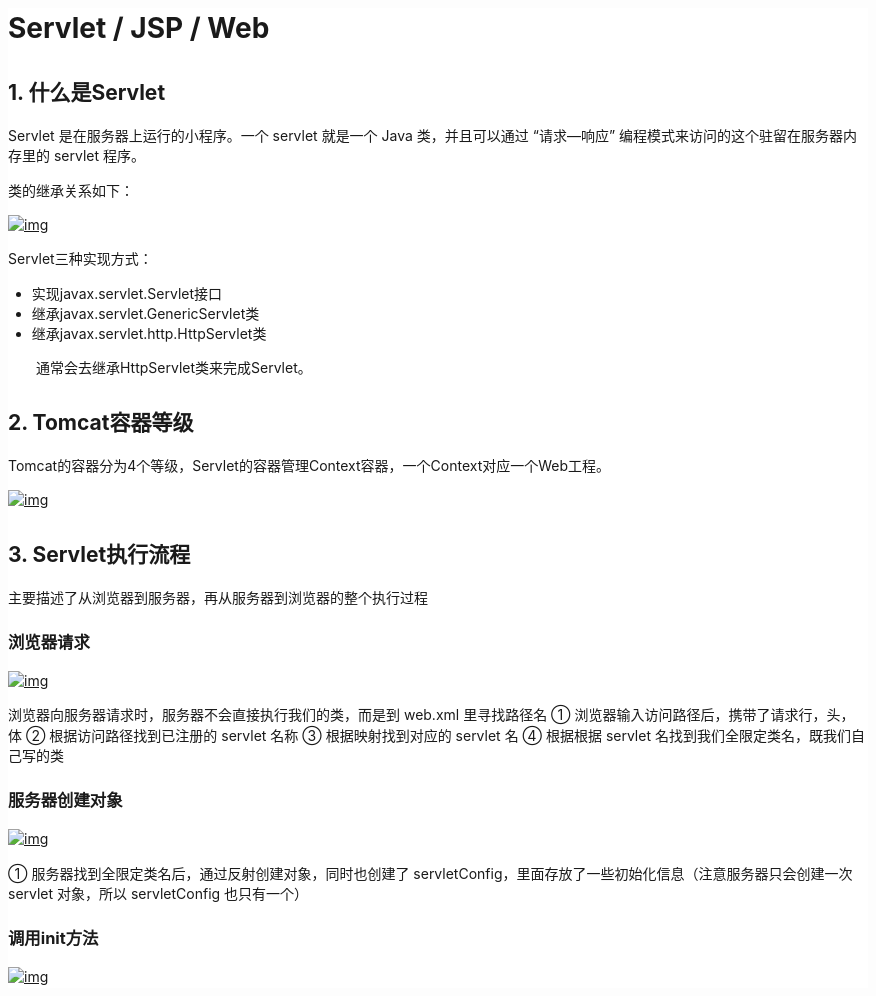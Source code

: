 # Servlet / JSP / Web

## 1. 什么是Servlet

Servlet 是在服务器上运行的小程序。一个 servlet 就是一个 Java 类，并且可以通过 “请求—响应” 编程模式来访问的这个驻留在服务器内存里的 servlet 程序。

类的继承关系如下：

[![img](https://github.com/orangehaswing/fullstack-tutorial/raw/master/notes/JavaArchitecture/assets/1535532891036.png)](https://github.com/orangehaswing/fullstack-tutorial/blob/master/notes/JavaArchitecture/assets/1535532891036.png)

Servlet三种实现方式：

- 实现javax.servlet.Servlet接口
- 继承javax.servlet.GenericServlet类
- 继承javax.servlet.http.HttpServlet类

　　通常会去继承HttpServlet类来完成Servlet。

## 2. Tomcat容器等级

Tomcat的容器分为4个等级，Servlet的容器管理Context容器，一个Context对应一个Web工程。

[![img](https://github.com/orangehaswing/fullstack-tutorial/raw/master/notes/JavaArchitecture/assets/4685968-b27b8782600dd0af.png)](https://github.com/orangehaswing/fullstack-tutorial/blob/master/notes/JavaArchitecture/assets/4685968-b27b8782600dd0af.png)

## 3. Servlet执行流程

主要描述了从浏览器到服务器，再从服务器到浏览器的整个执行过程

### 浏览器请求

[![img](https://github.com/orangehaswing/fullstack-tutorial/raw/master/notes/JavaArchitecture/assets/20180521175251513.png)](https://github.com/orangehaswing/fullstack-tutorial/blob/master/notes/JavaArchitecture/assets/20180521175251513.png)

浏览器向服务器请求时，服务器不会直接执行我们的类，而是到 web.xml 里寻找路径名 ① 浏览器输入访问路径后，携带了请求行，头，体 ② 根据访问路径找到已注册的 servlet 名称 ③ 根据映射找到对应的 servlet 名 ④ 根据根据 servlet 名找到我们全限定类名，既我们自己写的类

### 服务器创建对象

[![img](https://github.com/orangehaswing/fullstack-tutorial/raw/master/notes/JavaArchitecture/assets/20180521182037787.png)](https://github.com/orangehaswing/fullstack-tutorial/blob/master/notes/JavaArchitecture/assets/20180521182037787.png)

① 服务器找到全限定类名后，通过反射创建对象，同时也创建了 servletConfig，里面存放了一些初始化信息（注意服务器只会创建一次 servlet 对象，所以 servletConfig 也只有一个）

### 调用init方法

[![img](https://github.com/orangehaswing/fullstack-tutorial/raw/master/notes/JavaArchitecture/assets/20180521183945631.png)](https://github.com/orangehaswing/fullstack-tutorial/blob/master/notes/JavaArchitecture/assets/20180521183945631.png)
